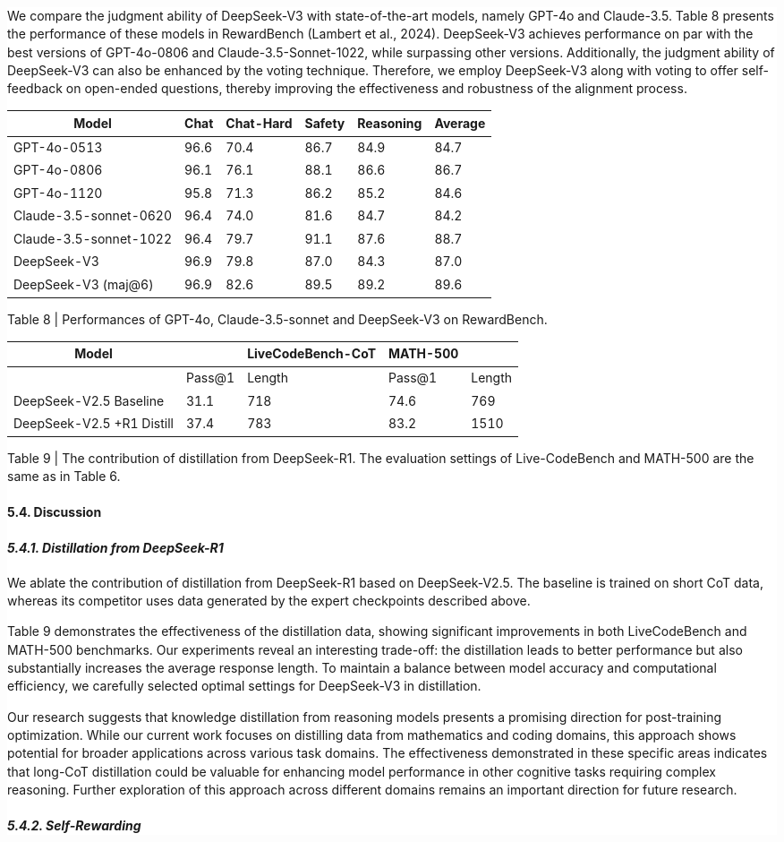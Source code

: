 We compare the judgment ability of DeepSeek-V3 with state-of-the-art models, namely GPT-4o and Claude-3.5. Table 8 presents the performance of these models in RewardBench (Lambert et al., 2024). DeepSeek-V3 achieves performance on par with the best versions of GPT-4o-0806 and Claude-3.5-Sonnet-1022, while surpassing other versions. Additionally, the judgment ability of DeepSeek-V3 can also be enhanced by the voting technique. Therefore, we employ DeepSeek-V3 along with voting to offer self-feedback on open-ended questions, thereby improving the effectiveness and robustness of the alignment process.

| Model | Chat | Chat-Hard | Safety | Reasoning | Average |
| --- | --- | --- | --- | --- | --- |
| GPT-4o-0513 | 96.6 | 70.4 | 86.7 | 84.9 | 84.7 |
| GPT-4o-0806 | 96.1 | 76.1 | 88.1 | 86.6 | 86.7 |
| GPT-4o-1120 | 95.8 | 71.3 | 86.2 | 85.2 | 84.6 |
| Claude-3.5-sonnet-0620 | 96.4 | 74.0 | 81.6 | 84.7 | 84.2 |
| Claude-3.5-sonnet-1022 | 96.4 | 79.7 | 91.1 | 87.6 | 88.7 |
| DeepSeek-V3 | 96.9 | 79.8 | 87.0 | 84.3 | 87.0 |
| DeepSeek-V3 (maj@6) | 96.9 | 82.6 | 89.5 | 89.2 | 89.6 |

Table 8 | Performances of GPT-4o, Claude-3.5-sonnet and DeepSeek-V3 on RewardBench.

| Model |  | LiveCodeBench-CoT | MATH-500 |  |
| --- | --- | --- | --- | --- |
|  | Pass@1 | Length | Pass@1 | Length |
| DeepSeek-V2.5 Baseline | 31.1 | 718 | 74.6 | 769 |
| DeepSeek-V2.5 +R1 Distill | 37.4 | 783 | 83.2 | 1510 |

Table 9 | The contribution of distillation from DeepSeek-R1. The evaluation settings of Live-CodeBench and MATH-500 are the same as in Table 6.

#### **5.4. Discussion**

#### *5.4.1. Distillation from DeepSeek-R1*

We ablate the contribution of distillation from DeepSeek-R1 based on DeepSeek-V2.5. The baseline is trained on short CoT data, whereas its competitor uses data generated by the expert checkpoints described above.

Table 9 demonstrates the effectiveness of the distillation data, showing significant improvements in both LiveCodeBench and MATH-500 benchmarks. Our experiments reveal an interesting trade-off: the distillation leads to better performance but also substantially increases the average response length. To maintain a balance between model accuracy and computational efficiency, we carefully selected optimal settings for DeepSeek-V3 in distillation.

Our research suggests that knowledge distillation from reasoning models presents a promising direction for post-training optimization. While our current work focuses on distilling data from mathematics and coding domains, this approach shows potential for broader applications across various task domains. The effectiveness demonstrated in these specific areas indicates that long-CoT distillation could be valuable for enhancing model performance in other cognitive tasks requiring complex reasoning. Further exploration of this approach across different domains remains an important direction for future research.

#### *5.4.2. Self-Rewarding*

